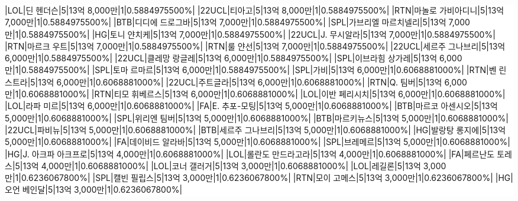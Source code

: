 |LOL|딘 헨더슨|5|13억 8,000만|1|0.5884975500%|
|22UCL|티아고|5|13억 8,000만|1|0.5884975500%|
|RTN|마놀로 가비아디니|5|13억 7,000만|1|0.5884975500%|
|BTB|디디에 드로그바|5|13억 7,000만|1|0.5884975500%|
|SPL|가브리엘 마르치넬리|5|13억 7,000만|1|0.5884975500%|
|HG|토니 얀치케|5|13억 7,000만|1|0.5884975500%|
|22UCL|J. 무시알라|5|13억 7,000만|1|0.5884975500%|
|RTN|마르크 우트|5|13억 7,000만|1|0.5884975500%|
|RTN|룰 얀선|5|13억 7,000만|1|0.5884975500%|
|22UCL|세르주 그나브리|5|13억 6,000만|1|0.5884975500%|
|22UCL|클레망 랑글레|5|13억 6,000만|1|0.5884975500%|
|SPL|이브라힘 상가레|5|13억 6,000만|1|0.5884975500%|
|SPL|토마 르마르|5|13억 6,000만|1|0.5884975500%|
|SPL|가비|5|13억 6,000만|1|0.6068881000%|
|RTN|벤 린스트라|5|13억 6,000만|1|0.6068881000%|
|22UCL|주트글라|5|13억 6,000만|1|0.6068881000%|
|RTN|Q. 팀버|5|13억 6,000만|1|0.6068881000%|
|RTN|티모 휘베르스|5|13억 6,000만|1|0.6068881000%|
|LOL|이반 페리시치|5|13억 6,000만|1|0.6068881000%|
|LOL|라파 미르|5|13억 6,000만|1|0.6068881000%|
|FA|E. 추포-모팅|5|13억 5,000만|1|0.6068881000%|
|BTB|마르코 아센시오|5|13억 5,000만|1|0.6068881000%|
|SPL|위리엔 팀버|5|13억 5,000만|1|0.6068881000%|
|BTB|마르키뉴스|5|13억 5,000만|1|0.6068881000%|
|22UCL|파비뉴|5|13억 5,000만|1|0.6068881000%|
|BTB|세르주 그나브리|5|13억 5,000만|1|0.6068881000%|
|HG|발랑탕 롱지에|5|13억 5,000만|1|0.6068881000%|
|FA|데이비드 알라바|5|13억 5,000만|1|0.6068881000%|
|SPL|브레메르|5|13억 5,000만|1|0.6068881000%|
|HG|J. 아크파 아크프로|5|13억 4,000만|1|0.6068881000%|
|LOL|롤란도 만드라고라|5|13억 4,000만|1|0.6068881000%|
|FA|페르난도 토레스|5|13억 4,000만|1|0.6068881000%|
|LOL|코너 갤러거|5|13억 3,000만|1|0.6068881000%|
|LOL|레길론|5|13억 3,000만|1|0.6236067800%|
|SPL|캘빈 필립스|5|13억 3,000만|1|0.6236067800%|
|RTN|모이 고메스|5|13억 3,000만|1|0.6236067800%|
|HG|오언 베인달|5|13억 3,000만|1|0.6236067800%|